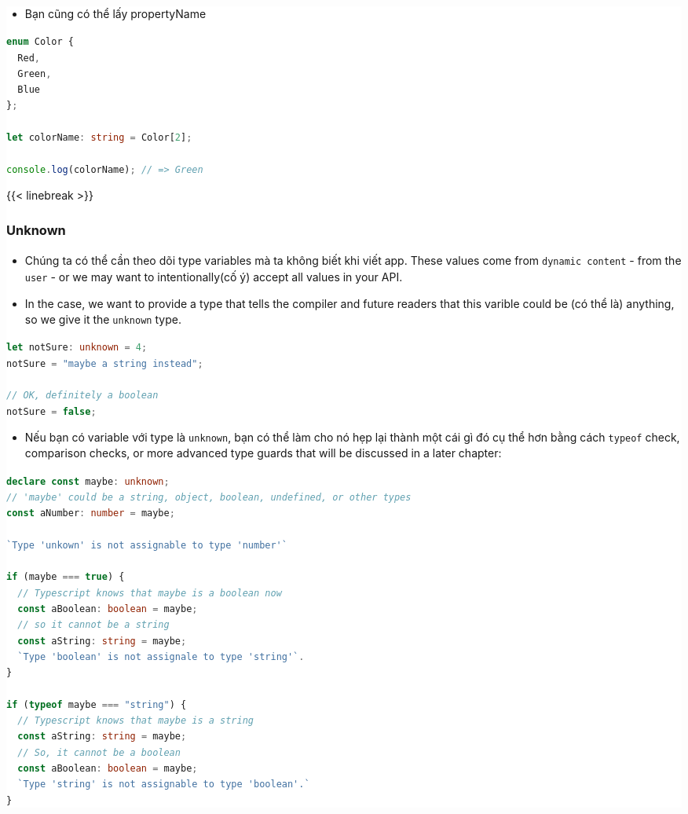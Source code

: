 - Bạn cũng có thể lấy propertyName

```ts
enum Color {
  Red,
  Green,
  Blue
};

let colorName: string = Color[2];

console.log(colorName); // => Green
```

{{< linebreak >}}

### Unknown
- Chúng ta có thể cần theo dõi type variables mà ta không biết khi viết app. These values come from `dynamic content` - from the `user` - or we may want to intentionally(cố ý) accept all values in your API.

- In the case, we want to provide a type that tells the compiler and future readers that this varible could be (có thể là) anything, so we give it the `unknown` type.

```ts
let notSure: unknown = 4;
notSure = "maybe a string instead";

// OK, definitely a boolean
notSure = false;
```

- Nếu bạn có variable với type là `unknown`, bạn có thể làm cho nó hẹp lại thành một cái gì đó cụ thể hơn bằng cách `typeof` check, comparison checks, or more advanced type guards that will be discussed in a later chapter:

```ts
declare const maybe: unknown;
// 'maybe' could be a string, object, boolean, undefined, or other types
const aNumber: number = maybe;

`Type 'unkown' is not assignable to type 'number'`

if (maybe === true) {
  // Typescript knows that maybe is a boolean now
  const aBoolean: boolean = maybe;
  // so it cannot be a string
  const aString: string = maybe;
  `Type 'boolean' is not assignale to type 'string'`.
}

if (typeof maybe === "string") {
  // Typescript knows that maybe is a string
  const aString: string = maybe;
  // So, it cannot be a boolean
  const aBoolean: boolean = maybe;
  `Type 'string' is not assignable to type 'boolean'.`
}
```
